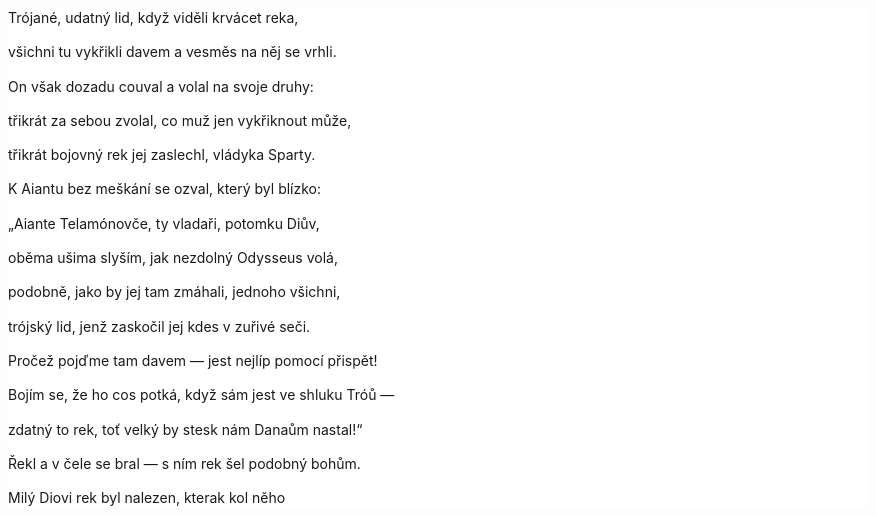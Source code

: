 Trójané, udatný lid, když viděli krvácet reka,

</section>

<section>

všichni tu vykřikli davem a vesměs na něj se vrhli.

On však dozadu couval a volal na svoje druhy:

</section>

<section>

třikrát za sebou zvolal, co muž jen vykřiknout může,

</section>

<section>

třikrát bojovný rek jej zaslechl, vládyka Sparty.

K Aiantu bez meškání se ozval, který byl blízko:

</section>

<section>

„Aiante Telamónovče, ty vladaři, potomku Diův,

</section>

<section>

oběma ušima slyším, jak nezdolný Odysseus volá,

</section>

<section>

podobně, jako by jej tam zmáhali, jednoho všichni,

</section>

<section>

trójský lid, jenž zaskočil jej kdes v zuřivé seči.

Pročež pojďme tam davem — jest nejlíp pomocí přispět!

</section>

<section>

Bojím se, že ho cos potká, když sám jest ve shluku Tróů —

</section>

<section>

zdatný to rek, toť velký by stesk nám Danaům nastal!“

Řekl a v čele se bral — s ním rek šel podobný bohům.

Milý Diovi rek byl nalezen, kterak kol něho
